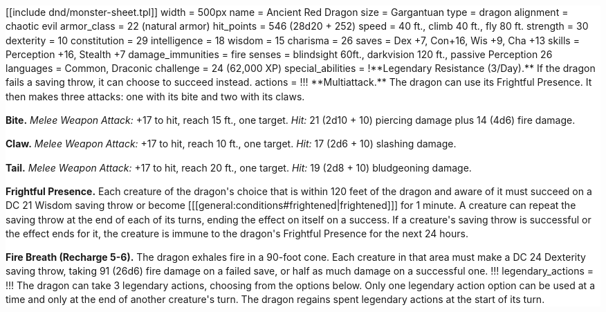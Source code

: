 <div class="monster-include" markdown="1">

<a id="ancient-red-dragon">
[[include dnd/monster-sheet.tpl]]
width = 500px
name = Ancient Red Dragon
size = Gargantuan
type = dragon
alignment = chaotic evil
armor_class = 22 (natural armor)
hit_points = 546 (28d20 + 252)
speed = 40 ft., climb 40 ft., fly 80 ft.
strength = 30
dexterity = 10
constitution = 29
intelligence = 18
wisdom = 15
charisma = 26
saves = Dex +7, Con+16, Wis +9, Cha +13
skills = Perception +16, Stealth +7
damage_immunities = fire
senses = blindsight 60ft., darkvision 120 ft., passive Perception 26
languages = Common, Draconic
challenge = 24 (62,000 XP)
special_abilities = !**Legendary Resistance (3/Day).** If the dragon fails a saving throw, it can choose to succeed instead.
actions = !!!
**Multiattack.** The dragon can use its Frightful Presence. It then makes three attacks: one with its bite and two with its claws.

**Bite.** *Melee Weapon Attack:* +17 to hit, reach 15 ft., one target. *Hit:* 21 (2d10 + 10) piercing damage plus 14 (4d6) fire damage.

**Claw.** *Melee Weapon Attack:* +17 to hit, reach 10 ft., one target. *Hit:* 17 (2d6 + 10) slashing damage.

**Tail.** *Melee Weapon Attack:* +17 to hit, reach 20 ft., one target. *Hit:* 19 (2d8 + 10) bludgeoning damage.

**Frightful Presence.** Each creature of the dragon's choice that is within 120 feet of the dragon and aware of it must succeed on a DC 21 Wisdom saving throw or become [[[general:conditions#frightened|frightened]]] for 1 minute. A creature can repeat the saving throw at the end of each of its turns, ending the effect on itself on a success. If a creature's saving throw is successful or the effect ends for it, the creature is immune to the dragon's Frightful Presence for the next 24 hours.

**Fire Breath (Recharge 5-6).** The dragon exhales fire in a 90-foot cone. Each creature in that area must make a DC 24 Dexterity saving throw, taking 91 (26d6) fire damage on a failed save, or half as much damage on a successful one.
!!!
legendary_actions = !!!
The dragon can take 3 legendary actions, choosing from the options below. Only one legendary action option can be used at a time and only at the end of another creature's turn. The dragon regains spent legendary actions at the start of its turn.
